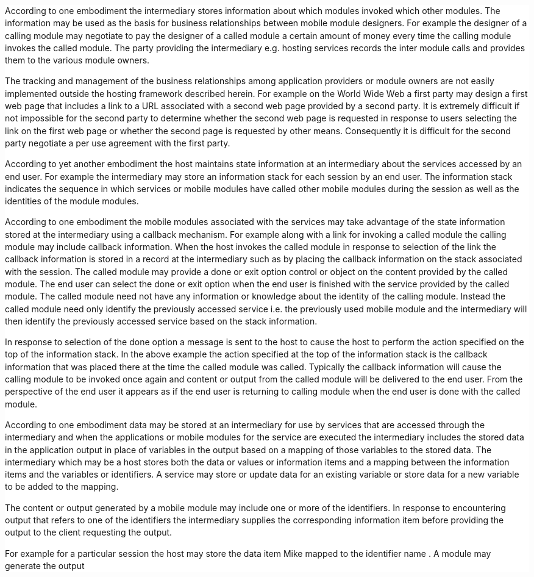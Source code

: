 According to one embodiment the intermediary stores information about which modules invoked which other modules. The information may be used as the basis for business relationships between mobile module designers. For example the designer of a calling module may negotiate to pay the designer of a called module a certain amount of money every time the calling module invokes the called module. The party providing the intermediary e.g. hosting services records the inter module calls and provides them to the various module owners.

The tracking and management of the business relationships among application providers or module owners are not easily implemented outside the hosting framework described herein. For example on the World Wide Web a first party may design a first web page that includes a link to a URL associated with a second web page provided by a second party. It is extremely difficult if not impossible for the second party to determine whether the second web page is requested in response to users selecting the link on the first web page or whether the second page is requested by other means. Consequently it is difficult for the second party negotiate a per use agreement with the first party.

According to yet another embodiment the host maintains state information at an intermediary about the services accessed by an end user. For example the intermediary may store an information stack for each session by an end user. The information stack indicates the sequence in which services or mobile modules have called other mobile modules during the session as well as the identities of the module modules.

According to one embodiment the mobile modules associated with the services may take advantage of the state information stored at the intermediary using a callback mechanism. For example along with a link for invoking a called module the calling module may include callback information. When the host invokes the called module in response to selection of the link the callback information is stored in a record at the intermediary such as by placing the callback information on the stack associated with the session. The called module may provide a done or exit option control or object on the content provided by the called module. The end user can select the done or exit option when the end user is finished with the service provided by the called module. The called module need not have any information or knowledge about the identity of the calling module. Instead the called module need only identify the previously accessed service i.e. the previously used mobile module and the intermediary will then identify the previously accessed service based on the stack information.

In response to selection of the done option a message is sent to the host to cause the host to perform the action specified on the top of the information stack. In the above example the action specified at the top of the information stack is the callback information that was placed there at the time the called module was called. Typically the callback information will cause the calling module to be invoked once again and content or output from the called module will be delivered to the end user. From the perspective of the end user it appears as if the end user is returning to calling module when the end user is done with the called module.

According to one embodiment data may be stored at an intermediary for use by services that are accessed through the intermediary and when the applications or mobile modules for the service are executed the intermediary includes the stored data in the application output in place of variables in the output based on a mapping of those variables to the stored data. The intermediary which may be a host stores both the data or values or information items and a mapping between the information items and the variables or identifiers. A service may store or update data for an existing variable or store data for a new variable to be added to the mapping.

The content or output generated by a mobile module may include one or more of the identifiers. In response to encountering output that refers to one of the identifiers the intermediary supplies the corresponding information item before providing the output to the client requesting the output.

For example for a particular session the host may store the data item Mike mapped to the identifier name . A module may generate the output 
